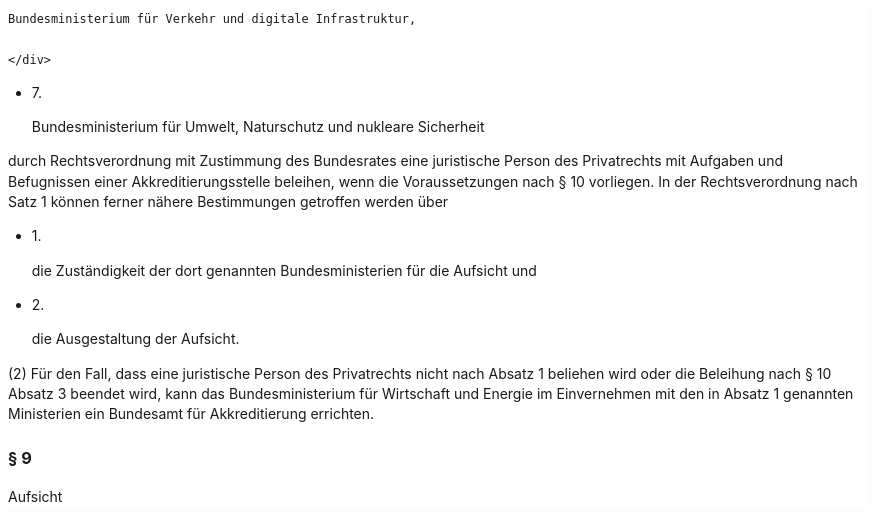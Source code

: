     Bundesministerium für Verkehr und digitale Infrastruktur,
    
    </div>

  - 7\.
    
    <div style="">
    
    Bundesministerium für Umwelt, Naturschutz und nukleare Sicherheit
    
    </div>

durch Rechtsverordnung mit Zustimmung des Bundesrates eine juristische
Person des Privatrechts mit Aufgaben und Befugnissen einer
Akkreditierungsstelle beleihen, wenn die Voraussetzungen nach § 10
vorliegen. In der Rechtsverordnung nach Satz 1 können ferner nähere
Bestimmungen getroffen werden über

  - 1\.
    
    <div style="">
    
    die Zuständigkeit der dort genannten Bundesministerien für die
    Aufsicht und
    
    </div>

  - 2\.
    
    <div style="">
    
    die Ausgestaltung der Aufsicht.
    
    </div>

</div>

<div class="jurAbsatz">

(2) Für den Fall, dass eine juristische Person des Privatrechts nicht
nach Absatz 1 beliehen wird oder die Beleihung nach § 10 Absatz 3
beendet wird, kann das Bundesministerium für Wirtschaft und Energie im
Einvernehmen mit den in Absatz 1 genannten Ministerien ein Bundesamt für
Akkreditierung errichten.

</div>

</div>

</div>

</div>

<span id="BJNR262500009BJNE000901118.html"></span>

### § 9  
Aufsicht

<div>

<div class="jnhtml">
